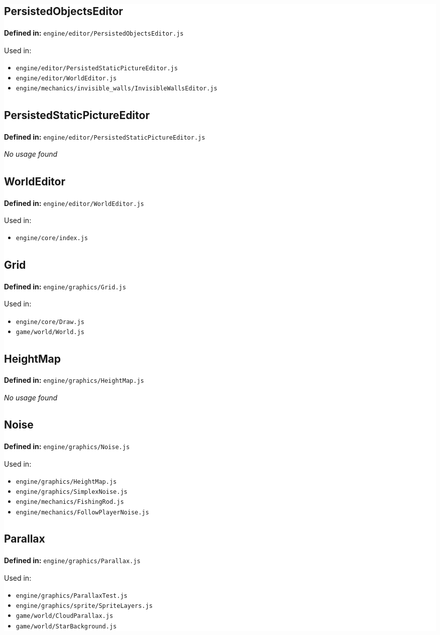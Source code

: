 ## PersistedObjectsEditor

**Defined in:** `engine/editor/PersistedObjectsEditor.js`

Used in:
- `engine/editor/PersistedStaticPictureEditor.js`
- `engine/editor/WorldEditor.js`
- `engine/mechanics/invisible_walls/InvisibleWallsEditor.js`

## PersistedStaticPictureEditor

**Defined in:** `engine/editor/PersistedStaticPictureEditor.js`

_No usage found_

## WorldEditor

**Defined in:** `engine/editor/WorldEditor.js`

Used in:
- `engine/core/index.js`

## Grid

**Defined in:** `engine/graphics/Grid.js`

Used in:
- `engine/core/Draw.js`
- `game/world/World.js`

## HeightMap

**Defined in:** `engine/graphics/HeightMap.js`

_No usage found_

## Noise

**Defined in:** `engine/graphics/Noise.js`

Used in:
- `engine/graphics/HeightMap.js`
- `engine/graphics/SimplexNoise.js`
- `engine/mechanics/FishingRod.js`
- `engine/mechanics/FollowPlayerNoise.js`

## Parallax

**Defined in:** `engine/graphics/Parallax.js`

Used in:
- `engine/graphics/ParallaxTest.js`
- `engine/graphics/sprite/SpriteLayers.js`
- `game/world/CloudParallax.js`
- `game/world/StarBackground.js`
